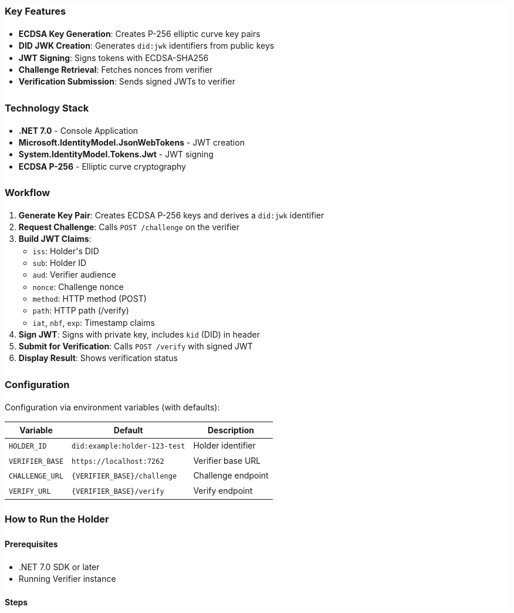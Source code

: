 ### Key Features

- **ECDSA Key Generation**: Creates P-256 elliptic curve key pairs
- **DID JWK Creation**: Generates `did:jwk` identifiers from public keys
- **JWT Signing**: Signs tokens with ECDSA-SHA256
- **Challenge Retrieval**: Fetches nonces from verifier
- **Verification Submission**: Sends signed JWTs to verifier

### Technology Stack

- **.NET 7.0** - Console Application
- **Microsoft.IdentityModel.JsonWebTokens** - JWT creation
- **System.IdentityModel.Tokens.Jwt** - JWT signing
- **ECDSA P-256** - Elliptic curve cryptography

### Workflow

1. **Generate Key Pair**: Creates ECDSA P-256 keys and derives a `did:jwk` identifier
2. **Request Challenge**: Calls `POST /challenge` on the verifier
3. **Build JWT Claims**:
   - `iss`: Holder's DID
   - `sub`: Holder ID
   - `aud`: Verifier audience
   - `nonce`: Challenge nonce
   - `method`: HTTP method (POST)
   - `path`: HTTP path (/verify)
   - `iat`, `nbf`, `exp`: Timestamp claims
4. **Sign JWT**: Signs with private key, includes `kid` (DID) in header
5. **Submit for Verification**: Calls `POST /verify` with signed JWT
6. **Display Result**: Shows verification status

### Configuration

Configuration via environment variables (with defaults):

| Variable | Default | Description |
|----------|---------|-------------|
| `HOLDER_ID` | `did:example:holder-123-test` | Holder identifier |
| `VERIFIER_BASE` | `https://localhost:7262` | Verifier base URL |
| `CHALLENGE_URL` | `{VERIFIER_BASE}/challenge` | Challenge endpoint |
| `VERIFY_URL` | `{VERIFIER_BASE}/verify` | Verify endpoint |

### How to Run the Holder

#### Prerequisites
- .NET 7.0 SDK or later
- Running Verifier instance

#### Steps
